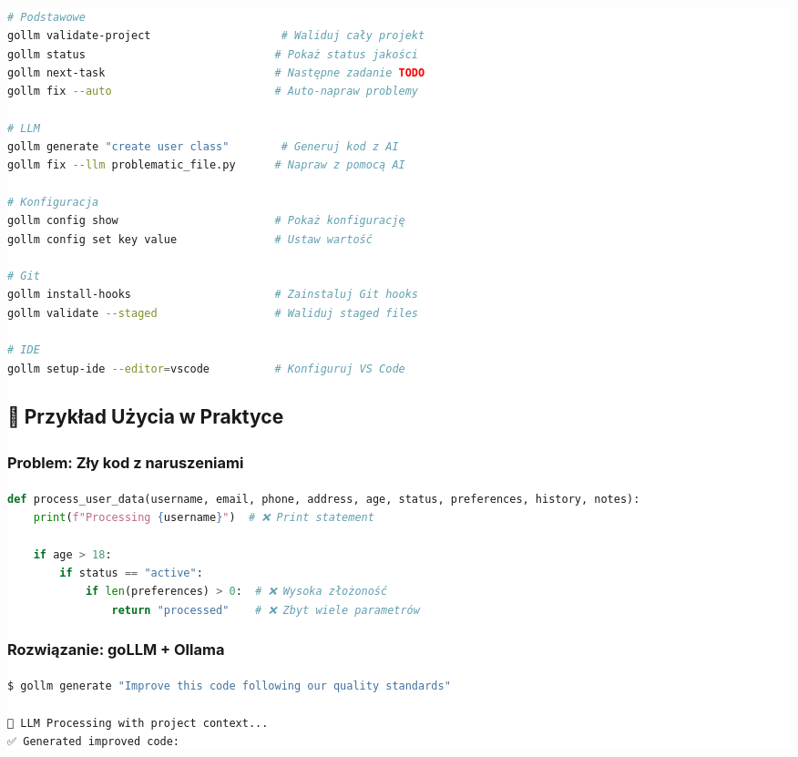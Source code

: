 ```bash
# Podstawowe
gollm validate-project                    # Waliduj cały projekt
gollm status                             # Pokaż status jakości
gollm next-task                          # Następne zadanie TODO
gollm fix --auto                         # Auto-napraw problemy

# LLM
gollm generate "create user class"        # Generuj kod z AI
gollm fix --llm problematic_file.py      # Napraw z pomocą AI

# Konfiguracja  
gollm config show                        # Pokaż konfigurację
gollm config set key value               # Ustaw wartość

# Git
gollm install-hooks                      # Zainstaluj Git hooks
gollm validate --staged                  # Waliduj staged files

# IDE
gollm setup-ide --editor=vscode          # Konfiguruj VS Code
```

## 🎯 **Przykład Użycia w Praktyce**

### Problem: Zły kod z naruszeniami
```python
def process_user_data(username, email, phone, address, age, status, preferences, history, notes):
    print(f"Processing {username}")  # ❌ Print statement
    
    if age > 18:
        if status == "active":
            if len(preferences) > 0:  # ❌ Wysoka złożoność
                return "processed"    # ❌ Zbyt wiele parametrów
```

### Rozwiązanie: goLLM + Ollama
```bash
$ gollm generate "Improve this code following our quality standards"

🤖 LLM Processing with project context...
✅ Generated improved code:
```

